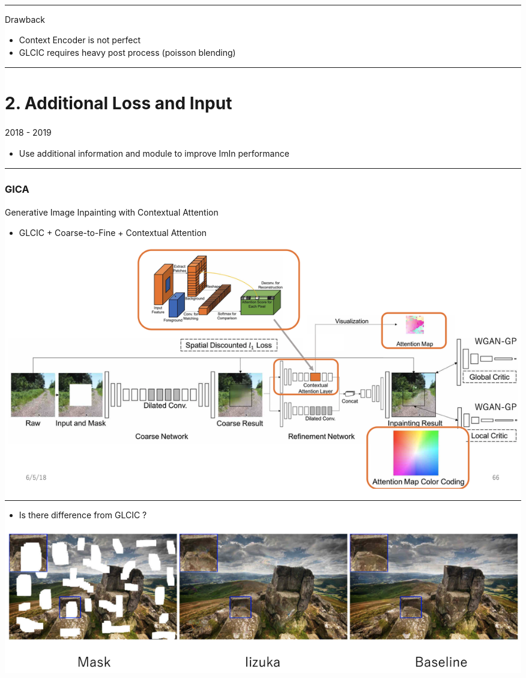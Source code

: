 
---

Drawback
- Context Encoder is not perfect
- GLCIC requires heavy post process (poisson blending)

---


# 2. Additional Loss and Input

2018 - 2019

- Use additional information and module to improve ImIn performance

---

### GICA
Generative Image Inpainting with Contextual Attention

- GLCIC + Coarse-to-Fine + Contextual Attention

![](./asset/gica.png)

---

- Is there difference from GLCIC ?

![](./asset/gica_res1.png)

